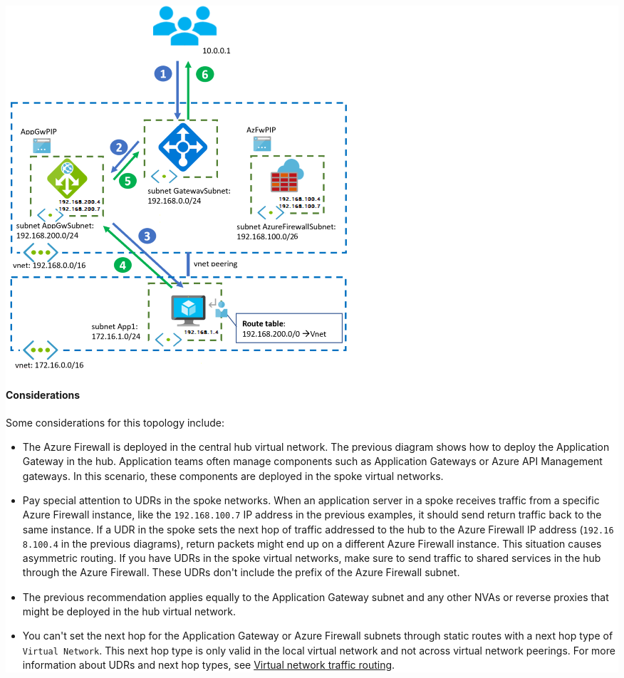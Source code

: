 ![Diagram that shows a hybrid design with VPN/ER Gateway and a hub-and-spoke topology.](./images/hubnspoke_500.png)

#### Considerations

Some considerations for this topology include:

- The Azure Firewall is deployed in the central hub virtual network. The previous diagram shows how to deploy the Application Gateway in the hub. Application teams often manage components such as Application Gateways or Azure API Management gateways. In this scenario, these components are deployed in the spoke virtual networks.

- Pay special attention to UDRs in the spoke networks. When an application server in a spoke receives traffic from a specific Azure Firewall instance, like the `192.168.100.7` IP address in the previous examples, it should send return traffic back to the same instance. If a UDR in the spoke sets the next hop of traffic addressed to the hub to the Azure Firewall IP address (`192.168.100.4` in the previous diagrams), return packets might end up on a different Azure Firewall instance. This situation causes asymmetric routing. If you have UDRs in the spoke virtual networks, make sure to send traffic to shared services in the hub through the Azure Firewall. These UDRs don't include the prefix of the Azure Firewall subnet.

- The previous recommendation applies equally to the Application Gateway subnet and any other NVAs or reverse proxies that might be deployed in the hub virtual network.

- You can't set the next hop for the Application Gateway or Azure Firewall subnets through static routes with a next hop type of `Virtual Network`. This next hop type is only valid in the local virtual network and not across virtual network peerings. For more information about UDRs and next hop types, see [Virtual network traffic routing][udr].


[afd-overview]: /azure/frontdoor/front-door-overview  
[afd-vs-appgw]: /azure/frontdoor/front-door-faq#what-is-the-difference-between-azure-front-door-and-azure-application-gateway  
[agic_overview]: /azure/application-gateway/ingress-controller-overview  
[aks-egress]: /azure/aks/limit-egress-traffic  
[aks-secure-baseline]: /azure/architecture/reference-architectures/containers/aks/secure-baseline-aks  
[api-management]: https://azure.microsoft.com/services/api-management/  
[api-management-overview]: /azure/api-management/api-management-key-concepts  
[app-gws]: https://microservices.io/patterns/apigateway.html  
[appgw-apim]: /azure/api-management/api-management-howto-integrate-internal-vnet-appgateway  
[appgw-defaultroute]: /azure/application-gateway/configuration-overview#azure-virtual-network-and-dedicated-subnet  
[appgw-docs]: /azure/application-gateway/  
[appgw-networking]: /azure/application-gateway/how-application-gateway-works  
[appgw-overview]: /azure/application-gateway/overview  
[azfw-appgw-zt]: /azure/architecture/example-scenario/gateway/application-gateway-before-azure-firewall  
[azfw-defaultroute]: /azure/firewall/forced-tunneling  
[azfw-dnat]: /azure/firewall/tutorial-firewall-dnat-policy  
[azfw-dns]: /azure/firewall/fqdn-filtering-network-rules  
[azfw-docs]: /azure/firewall/  
[azfw-endpoint]: /azure/private-link/inspect-traffic-with-azure-firewall  
[azfw-idps-rules]: /azure/firewall/premium-features#idps-signature-rules  
[azfw-overview]: /azure/firewall/overview  
[azfw-premium-features]: /azure/firewall/premium-features  
[azfw-known-issues]: /azure/firewall/overview#known-issues  
[azfw-snat]: /azure/firewall/snat-private-range  
[azure-front-door-private-link]: /azure/frontdoor/private-link  
[azure-virtual-network]: https://azure.microsoft.com/services/virtual-network/  
[expressroute]: https://azure.microsoft.com/services/expressroute/  
[frontdoor]: https://azure.microsoft.com/services/frontdoor/  
[nat]: /azure/virtual-network/nat-overview  
[nsgs]: /azure/virtual-network/security-overview  
[preserve-http-host]: /azure/architecture/best-practices/host-name-preservation  
[udr]: /azure/virtual-network/virtual-networks-udr-overview  
[waf-docs]: /azure/web-application-firewall/  
[web-application-firewall]: https://azure.microsoft.com/services/web-application-firewall/  